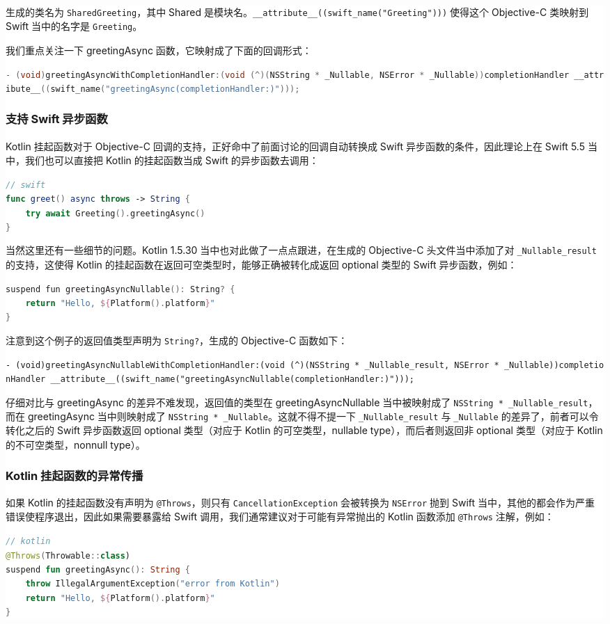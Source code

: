 生成的类名为 `SharedGreeting`，其中 Shared 是模块名。`__attribute__((swift_name("Greeting")))` 使得这个 Objective-C 类映射到 Swift 当中的名字是 `Greeting`。

我们重点关注一下 greetingAsync 函数，它映射成了下面的回调形式：

```objective-c
- (void)greetingAsyncWithCompletionHandler:(void (^)(NSString * _Nullable, NSError * _Nullable))completionHandler __attribute__((swift_name("greetingAsync(completionHandler:)")));
```

### 支持 Swift 异步函数

Kotlin 挂起函数对于 Objective-C 回调的支持，正好命中了前面讨论的回调自动转换成 Swift 异步函数的条件，因此理论上在 Swift 5.5 当中，我们也可以直接把 Kotlin 的挂起函数当成 Swift 的异步函数去调用：

```swift
// swift
func greet() async throws -> String {
    try await Greeting().greetingAsync()
}
```

当然这里还有一些细节的问题。Kotlin 1.5.30 当中也对此做了一点点跟进，在生成的 Objective-C 头文件当中添加了对 `_Nullable_result` 的支持，这使得 Kotlin 的挂起函数在返回可空类型时，能够正确被转化成返回 optional 类型的 Swift 异步函数，例如：

```swift
suspend fun greetingAsyncNullable(): String? {
    return "Hello, ${Platform().platform}"
}
```

注意到这个例子的返回值类型声明为 `String?`，生成的 Objective-C 函数如下：

```oc
- (void)greetingAsyncNullableWithCompletionHandler:(void (^)(NSString * _Nullable_result, NSError * _Nullable))completionHandler __attribute__((swift_name("greetingAsyncNullable(completionHandler:)")));
```

仔细对比与 greetingAsync 的差异不难发现，返回值的类型在 greetingAsyncNullable 当中被映射成了 `NSString * _Nullable_result`，而在 greetingAsync 当中则映射成了 `NSString * _Nullable`。这就不得不提一下 `_Nullable_result` 与 `_Nullable` 的差异了，前者可以令转化之后的 Swift 异步函数返回 optional 类型（对应于 Kotlin 的可空类型，nullable type），而后者则返回非 optional 类型（对应于 Kotlin 的不可空类型，nonnull type）。

### Kotlin 挂起函数的异常传播

如果 Kotlin 的挂起函数没有声明为 `@Throws`，则只有 `CancellationException` 会被转换为 `NSError` 抛到 Swift 当中，其他的都会作为严重错误使程序退出，因此如果需要暴露给 Swift 调用，我们通常建议对于可能有异常抛出的 Kotlin 函数添加 `@Throws` 注解，例如：

```kotlin
// kotlin
@Throws(Throwable::class)
suspend fun greetingAsync(): String {
    throw IllegalArgumentException("error from Kotlin")
    return "Hello, ${Platform().platform}"
}
```
